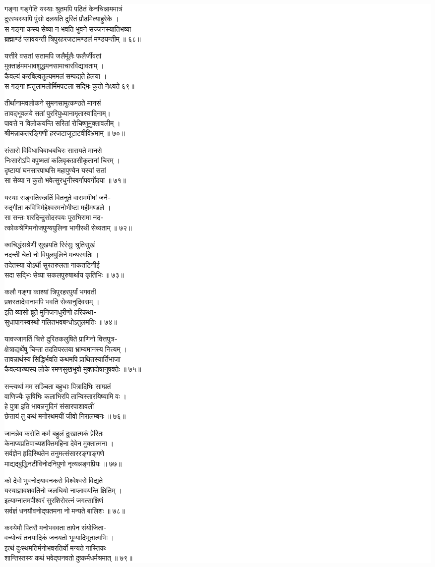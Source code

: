 गङ्गा गङ्गेति यस्याः श्रुतमपि पठितं केनचिन्नाममात्रं  
       दुरस्थस्यापि पुंसो दलयति दुरितं प्रौढमित्याहुरेके ।  
स गङ्गा कस्य सेव्या न भवति भुवने सज्जनस्यातिभव्या  
       ब्रह्माण्डं प्लावयन्ती त्रिपुरहरजटामण्डलं मण्डयन्तीम् ॥ ६८॥  
  
यत्तीरे वसतां सतामपि जलैर्मूलैः फलैर्जीवतां  
       मुक्ताहंममभावशुद्धमनसामाचारविद्यावताम् ।  
कैवल्यं करबिल्वतुल्यममलं सम्पद्यते हेलया ।  
       स गङ्गा ह्यतुलामलोर्मिमपटला सद्भिः कुतो नेक्ष्यते ६९॥  
  
तीर्थानामवलोकने सुमनसामुत्कण्ठते मानसं  
       तावद्भूवलये सतां पुररिपुध्यानामृतास्वादिनाम्।  
पावत्ते न विलोकयन्ति सरितां रोचिष्णुमुक्तावलीम् ।  
       श्रीमन्नाकतरङ्गिणीं हरजटाजूटाटवीविभ्रमाम् ॥ ७०॥  
  
संसारो विविधाधिबाधबधिरः सारायते मानसे  
       निःसारोऽपि वपुष्मतां कलिवृकग्रासीकृतानां चिरम् ।  
दृष्टायां घनसारपाथसि महापुण्येन यस्यां सतां  
       सा सेव्या न कुतो भवेत्सुरधुनीस्वर्गापवर्गोदया ॥ ७१॥  
  
यस्याः सङ्गतिरुन्नतिं वितनुते वाराममीषां जनै-  
       रुद्गीता कविभिर्महेश्वरमनोभीष्टा महीमण्डले ।  
सा सन्तः शरदिन्दुसोदरपयः पूराभिरामा नद-  
       त्कोकश्रेणिमनोजपुण्यपुलिना भागीरथी सेव्यताम् ॥ ७२॥  
  
क्वचिद्धंसश्रेणी सुखयति रिरंसुः श्रुतिसुखं  
       नदन्ती चेतो नो विपुलपुलिने मन्थरगतिः ।  
तदेतस्या योऽर्थी सुरतरुलता नाकतटिनीई  
       सदा सद्भिः सेव्या सकलपुरुषार्थाय कृतिभिः ॥ ७३॥  
  
कलौ गङ्गा काश्यां त्रिपुरहरपुर्यां भगवती  
       प्रशस्तादेवानामपि भवति सेव्यानुदिवसम् ।  
इति व्यासो ब्रूते मुनिजनधुरीणो हरिकथा-  
       सुधापानस्वस्थो गलितभवबन्धोऽतुलमतिः ॥ ७४॥  
  
यावज्जागर्ति चित्ते दुरितकलुषिते प्राणिनो वित्तपुत्र-  
       क्षेत्राद्यर्थेषु चिन्ता तदतिपरतया भ्राम्यमानस्य नित्यम् ।  
तावन्नार्थस्य सिद्धिर्भवति कथमपि प्राथितस्यार्तिभाजा  
       कैवल्याख्यस्य लोके रमणसुखभुवो मुक्तदोषानुषक्तेः ॥ ७५॥  
  
सन्त्यर्था मम सञ्चिता बहुधाः पित्रादिभिः साम्प्रतं  
       वाणिज्यैः कृषिभिः कलाभिरपि तान्विस्तारयिष्यामि वः ।  
हे पुत्रा इति भावन्ननुदिनं संसारपाशावलीं  
       छेत्तायं तु कथं मनोरथमयीं जीवो निरालम्बनः ॥ ७६॥  
  
जानन्नेव करोति कर्म बहुलं दुःखात्मकं प्रेरितः  
       केनाप्यप्रतिवाच्यशक्तिमहिना देवेन मुक्तात्मना ।  
सर्वज्ञेन हृदिस्थितेन तनुमत्संसाररङ्गाङ्गणे  
       माद्यद्बुद्धिनटीविनोदनिपुणो नृत्यन्नङ्गप्रियः ॥ ७७॥  
  
को देवो भुवनोदयावनकरो विश्वेश्वरो विद्यते  
       यस्याज्ञावशवर्तिनो जलधियो नाप्लावयन्ति क्षितिम् ।  
इत्याम्नातमपीश्वरं सुरशिरोरत्नं जगत्साक्षिणं  
       सर्वज्ञं धनयौवनोद्घतमना नो मन्यते बालिशः ॥ ७८॥  
  
कस्येमौ पितरौ मनोभववता तापेन संयोजिता-  
       वन्योन्यं तनयादिकं जनयतो भूम्यादिभूतात्मभिः ।  
इत्थं दुःस्थमतिर्मनोभवरतिर्यो मन्यते नास्तिकः  
       शान्तिस्तस्य कथं भवेद्घनवतो दुष्कर्मधर्मश्रमात् ॥ ७९॥  
  